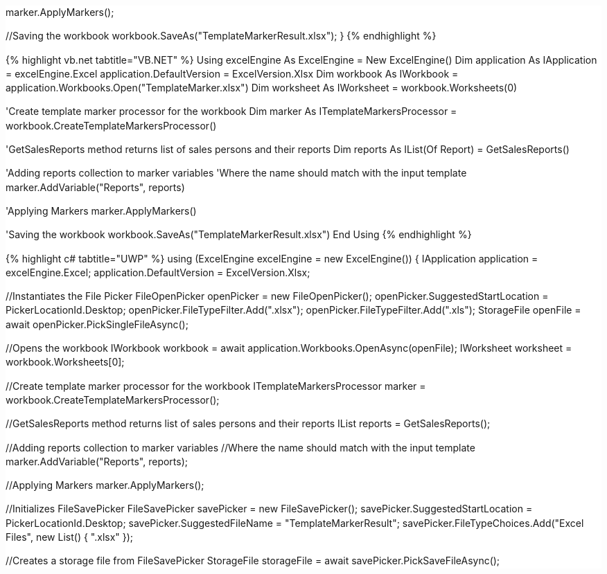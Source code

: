   marker.ApplyMarkers();

  //Saving the workbook
  workbook.SaveAs("TemplateMarkerResult.xlsx");
}
{% endhighlight %}

{% highlight vb.net tabtitle="VB.NET" %}
Using excelEngine As ExcelEngine = New ExcelEngine()
  Dim application As IApplication = excelEngine.Excel
  application.DefaultVersion = ExcelVersion.Xlsx
  Dim workbook As IWorkbook = application.Workbooks.Open("TemplateMarker.xlsx")
  Dim worksheet As IWorksheet = workbook.Worksheets(0)

  'Create template marker processor for the workbook
  Dim marker As ITemplateMarkersProcessor = workbook.CreateTemplateMarkersProcessor()

  'GetSalesReports method returns list of sales persons and their reports
  Dim reports As IList(Of Report) = GetSalesReports()

  'Adding reports collection to marker variables
  'Where the name should match with the input template
  marker.AddVariable("Reports", reports)

  'Applying Markers
  marker.ApplyMarkers()

  'Saving the workbook
  workbook.SaveAs("TemplateMarkerResult.xlsx")
End Using
{% endhighlight %}

{% highlight c# tabtitle="UWP" %}
using (ExcelEngine excelEngine = new ExcelEngine())
{
  IApplication application = excelEngine.Excel;
  application.DefaultVersion = ExcelVersion.Xlsx;

  //Instantiates the File Picker
  FileOpenPicker openPicker = new FileOpenPicker();
  openPicker.SuggestedStartLocation = PickerLocationId.Desktop;
  openPicker.FileTypeFilter.Add(".xlsx");
  openPicker.FileTypeFilter.Add(".xls");
  StorageFile openFile = await openPicker.PickSingleFileAsync();

  //Opens the workbook
  IWorkbook workbook = await application.Workbooks.OpenAsync(openFile);
  IWorksheet worksheet = workbook.Worksheets[0];

  //Create template marker processor for the workbook
  ITemplateMarkersProcessor marker = workbook.CreateTemplateMarkersProcessor();

  //GetSalesReports method returns list of sales persons and their reports
  IList<Report> reports = GetSalesReports();

  //Adding reports collection to marker variables
  //Where the name should match with the input template
  marker.AddVariable("Reports", reports);

  //Applying Markers
  marker.ApplyMarkers();

  //Initializes FileSavePicker
  FileSavePicker savePicker = new FileSavePicker();
  savePicker.SuggestedStartLocation = PickerLocationId.Desktop;
  savePicker.SuggestedFileName = "TemplateMarkerResult";
  savePicker.FileTypeChoices.Add("Excel Files", new List<string>() { ".xlsx" });

  //Creates a storage file from FileSavePicker
  StorageFile storageFile = await savePicker.PickSaveFileAsync();
